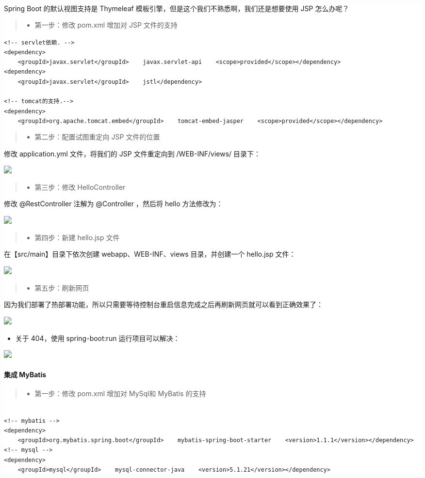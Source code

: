 Spring Boot 的默认视图支持是 Thymeleaf 模板引擎，但是这个我们不熟悉啊，我们还是想要使用 JSP 怎么办呢？

> *   第一步：修改 pom.xml 增加对 JSP 文件的支持

```  
<!-- servlet依赖. -->  
<dependency>  
    <groupId>javax.servlet</groupId>    javax.servlet-api    <scope>provided</scope></dependency>  
<dependency>  
    <groupId>javax.servlet</groupId>    jstl</dependency>  
  
<!-- tomcat的支持.-->  
<dependency>  
    <groupId>org.apache.tomcat.embed</groupId>    tomcat-embed-jasper    <scope>provided</scope></dependency>  
```  

> *   第二步：配置试图重定向 JSP 文件的位置

修改 application.yml 文件，将我们的 JSP 文件重定向到 /WEB-INF/views/ 目录下：

![](https://java-tutorial.oss-cn-shanghai.aliyuncs.com/7896890-7c17f7e10cfb2629.png)

> *   第三步：修改 HelloController

修改 @RestController 注解为 @Controller ，然后将 hello 方法修改为：

![](https://java-tutorial.oss-cn-shanghai.aliyuncs.com/7896890-2dc2c39cd962edc1.png)

> *   第四步：新建 hello.jsp 文件

在【src/main】目录下依次创建 webapp、WEB-INF、views 目录，并创建一个 hello.jsp 文件：

![](https://java-tutorial.oss-cn-shanghai.aliyuncs.com/7896890-a180556d7ead9605.png)

> *   第五步：刷新网页

因为我们部署了热部署功能，所以只需要等待控制台重启信息完成之后再刷新网页就可以看到正确效果了：

![](https://java-tutorial.oss-cn-shanghai.aliyuncs.com/7896890-cfd20f747ffca978.png)

*   关于 404，使用 spring-boot:run 运行项目可以解决：

![](https://java-tutorial.oss-cn-shanghai.aliyuncs.com/7896890-27c1bf46487ba5eb.png)

#### 集成 MyBatis

> *   第一步：修改 pom.xml 增加对 MySql和 MyBatis 的支持

```  
  
<!-- mybatis -->  
<dependency>  
    <groupId>org.mybatis.spring.boot</groupId>    mybatis-spring-boot-starter    <version>1.1.1</version></dependency>  
<!-- mysql -->  
<dependency>  
    <groupId>mysql</groupId>    mysql-connector-java    <version>5.1.21</version></dependency>  
```  
